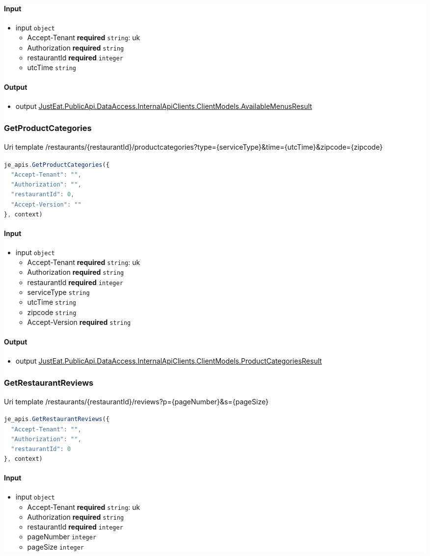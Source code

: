#### Input
* input `object`
  * Accept-Tenant **required** `string`: uk
  * Authorization **required** `string`
  * restaurantId **required** `integer`
  * utcTime `string`

#### Output
* output [JustEat.PublicApi.DataAccess.InternalApiClients.ClientModels.AvailableMenusResult](#justeat.publicapi.dataaccess.internalapiclients.clientmodels.availablemenusresult)

### GetProductCategories
Uri template /restaurants/{restaurantId}/productcategories?type={serviceType}&time={utcTime}&zipcode={zipcode}


```js
je_apis.GetProductCategories({
  "Accept-Tenant": "",
  "Authorization": "",
  "restaurantId": 0,
  "Accept-Version": ""
}, context)
```

#### Input
* input `object`
  * Accept-Tenant **required** `string`: uk
  * Authorization **required** `string`
  * restaurantId **required** `integer`
  * serviceType `string`
  * utcTime `string`
  * zipcode `string`
  * Accept-Version **required** `string`

#### Output
* output [JustEat.PublicApi.DataAccess.InternalApiClients.ClientModels.ProductCategoriesResult](#justeat.publicapi.dataaccess.internalapiclients.clientmodels.productcategoriesresult)

### GetRestaurantReviews
Uri template /restaurants/{restaurantId}/reviews?p={pageNumber}&s={pageSize}


```js
je_apis.GetRestaurantReviews({
  "Accept-Tenant": "",
  "Authorization": "",
  "restaurantId": 0
}, context)
```

#### Input
* input `object`
  * Accept-Tenant **required** `string`: uk
  * Authorization **required** `string`
  * restaurantId **required** `integer`
  * pageNumber `integer`
  * pageSize `integer`
